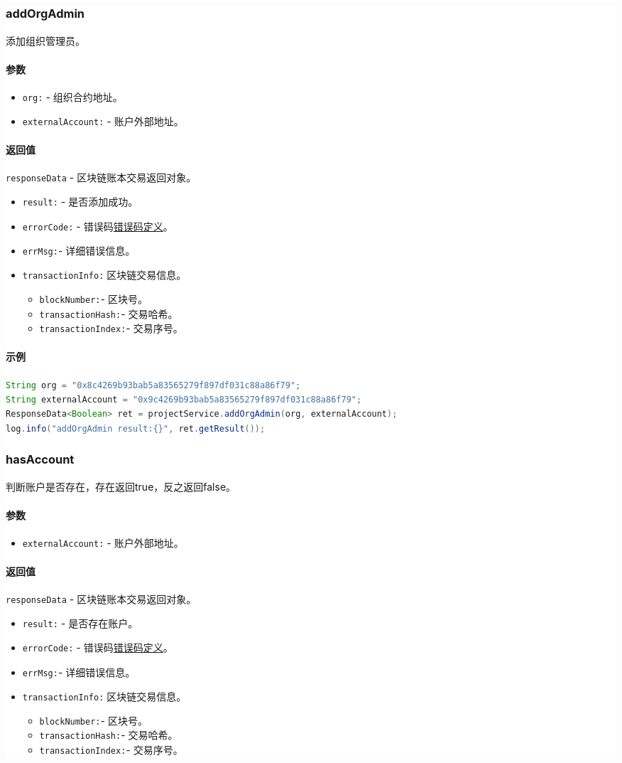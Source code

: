 ### addOrgAdmin

添加组织管理员。

#### 参数

- `org:` - 组织合约地址。

- `externalAccount:` - 账户外部地址。

  

#### 返回值

`responseData` - 区块链账本交易返回对象。

- `result:` - 是否添加成功。

- `errorCode:` - 错误码[错误码定义](#id1)。

- `errMsg:`- 详细错误信息。

- `transactionInfo:` 区块链交易信息。

  - `blockNumber:`- 区块号。
  - `transactionHash:`- 交易哈希。
  - `transactionIndex:`- 交易序号。

#### 示例

```java
String org = "0x8c4269b93bab5a83565279f897df031c88a86f79";
String externalAccount = "0x9c4269b93bab5a83565279f897df031c88a86f79";
ResponseData<Boolean> ret = projectService.addOrgAdmin(org, externalAccount);
log.info("addOrgAdmin result:{}", ret.getResult());
```

### hasAccount

判断账户是否存在，存在返回true，反之返回false。

#### 参数

- `externalAccount:` - 账户外部地址。

  

#### 返回值

`responseData` - 区块链账本交易返回对象。

- `result:` - 是否存在账户。

- `errorCode:` - 错误码[错误码定义](#id1)。

- `errMsg:`- 详细错误信息。

- `transactionInfo:` 区块链交易信息。

  - `blockNumber:`- 区块号。
  - `transactionHash:`- 交易哈希。
  - `transactionIndex:`- 交易序号。
